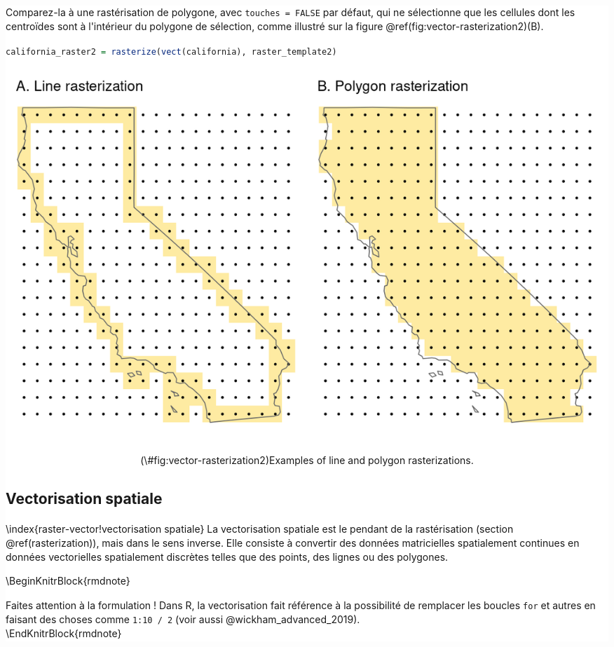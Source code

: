Comparez-la à une rastérisation de polygone, avec `touches = FALSE` par défaut, qui ne sélectionne que les cellules dont les centroïdes sont à l'intérieur du polygone de sélection, comme illustré sur la figure \@ref(fig:vector-rasterization2)(B).


```r
california_raster2 = rasterize(vect(california), raster_template2) 
```

<div class="figure" style="text-align: center">
<img src="06-raster-vector_files/figure-html/vector-rasterization2-1.png" alt="Examples of line and polygon rasterizations." width="100%" />
<p class="caption">(\#fig:vector-rasterization2)Examples of line and polygon rasterizations.</p>
</div>

## Vectorisation spatiale

\index{raster-vector!vectorisation spatiale} 
La vectorisation spatiale est le pendant de la rastérisation (section \@ref(rasterization)), mais dans le sens inverse.
Elle consiste à convertir des données matricielles spatialement continues en données vectorielles spatialement discrètes telles que des points, des lignes ou des polygones.

\BeginKnitrBlock{rmdnote}<div class="rmdnote">Faites attention à la formulation !
Dans R, la vectorisation fait référence à la possibilité de remplacer les boucles `for` et autres en faisant des choses comme `1:10 / 2` (voir aussi @wickham_advanced_2019).</div>\EndKnitrBlock{rmdnote}
